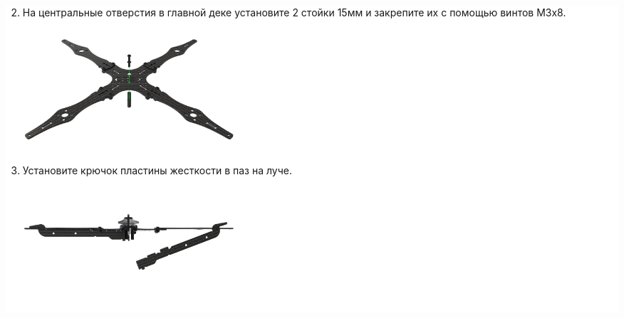 2. На центральные отверстия в главной деке установите 2 стойки 15мм и закрепите их с помощью винтов М3х8.

    <img src="../assets/assembling_clever4_2/frame_3.png" width=300 class="zoom border center">

3. Установите крючок пластины жесткости в паз на луче.

    <img src="../assets/assembling_clever4_2/frame_4.png" width=300 class="zoom border center">
